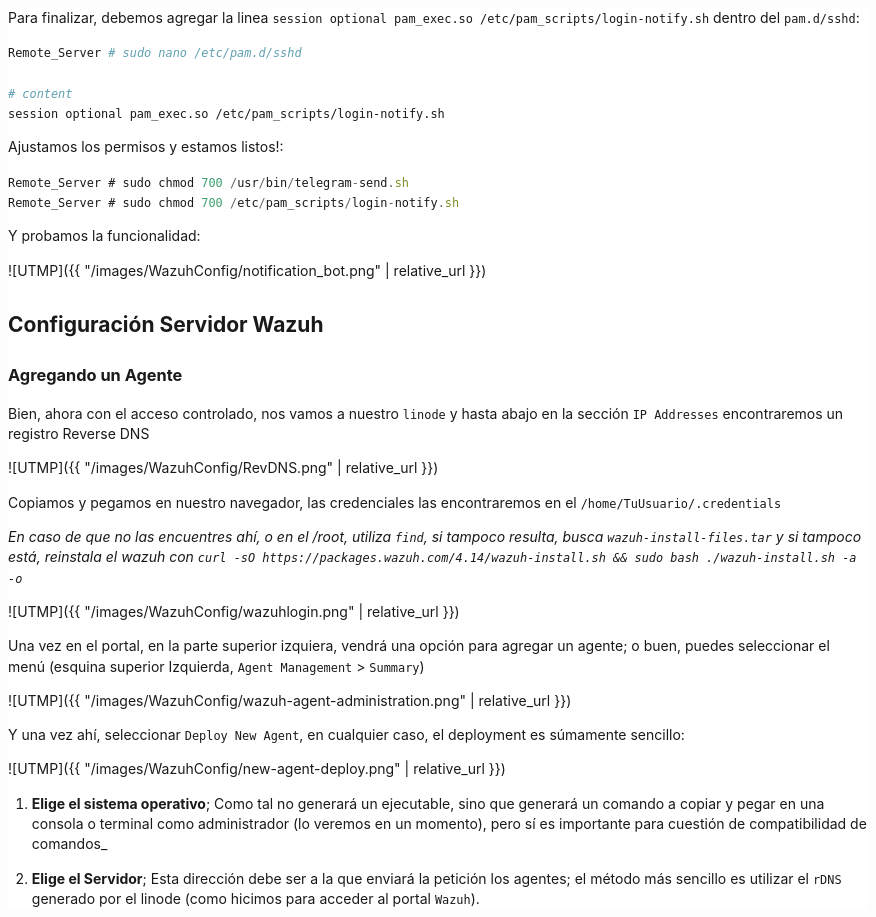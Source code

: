 Para finalizar, debemos agregar la linea `session optional pam_exec.so /etc/pam_scripts/login-notify.sh` dentro del `pam.d/sshd`:

```bash
Remote_Server # sudo nano /etc/pam.d/sshd

# content
session optional pam_exec.so /etc/pam_scripts/login-notify.sh
```

Ajustamos los permisos y estamos listos!:

```js
Remote_Server # sudo chmod 700 /usr/bin/telegram-send.sh
Remote_Server # sudo chmod 700 /etc/pam_scripts/login-notify.sh
```

Y probamos la funcionalidad:

![UTMP]({{ "/images/WazuhConfig/notification_bot.png" | relative_url }})

##  Configuración Servidor Wazuh

### Agregando un Agente

Bien, ahora con el acceso controlado, nos vamos a nuestro `linode` y hasta abajo en la sección `IP Addresses` encontraremos un registro Reverse DNS

![UTMP]({{ "/images/WazuhConfig/RevDNS.png" | relative_url }})

Copiamos y pegamos en nuestro navegador, las credenciales las encontraremos en el `/home/TuUsuario/.credentials`

_En caso de que no las encuentres ahí, o en el /root, utiliza `find`, si tampoco resulta, busca `wazuh-install-files.tar` y si tampoco está, reinstala el wazuh con `curl -sO https://packages.wazuh.com/4.14/wazuh-install.sh && sudo bash ./wazuh-install.sh -a -o`_

![UTMP]({{ "/images/WazuhConfig/wazuhlogin.png" | relative_url }})

Una vez en el portal, en la parte superior izquiera, vendrá una opción para agregar un agente; o buen, puedes seleccionar el menú (esquina superior Izquierda, `Agent Management` > `Summary`)

![UTMP]({{ "/images/WazuhConfig/wazuh-agent-administration.png" | relative_url }})

Y una vez ahí, seleccionar `Deploy New Agent`, en cualquier caso, el deployment es súmamente sencillo:

![UTMP]({{ "/images/WazuhConfig/new-agent-deploy.png" | relative_url }})

1. __Elige el sistema operativo__; Como tal no generará un ejecutable, sino que generará un comando a copiar y pegar en una consola o terminal como administrador (lo veremos en un momento), pero sí es importante para cuestión de compatibilidad de comandos_

2. __Elige el Servidor__; Esta dirección debe ser a la que enviará la petición los agentes; el método más sencillo es utilizar el `rDNS` generado por el linode (como hicimos para acceder al portal `Wazuh`).
